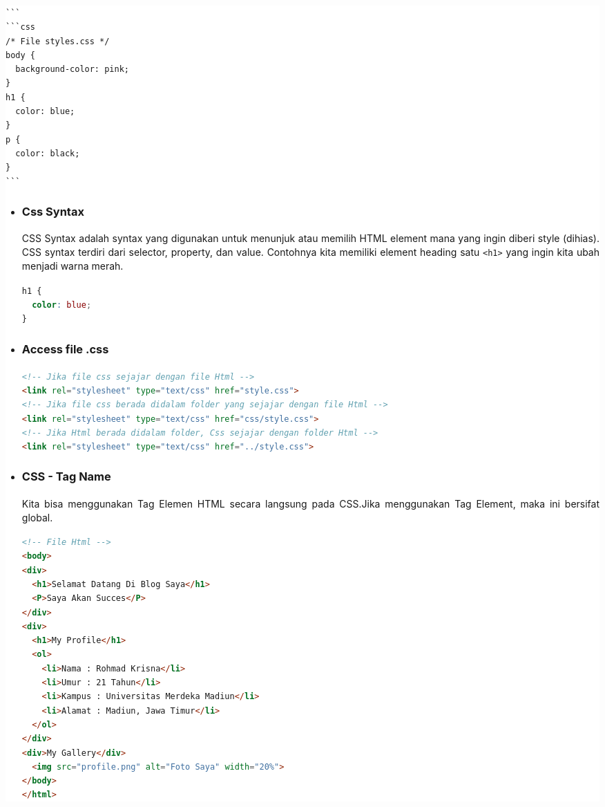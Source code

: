     ```
    ```css
    /* File styles.css */
    body {
      background-color: pink;
    }
    h1 {
      color: blue;
    }
    p {
      color: black;
    }
    ```
- ### **Css Syntax**
  <div align="justify">
  
  CSS Syntax adalah syntax yang digunakan untuk menunjuk atau memilih HTML element mana yang ingin diberi style (dihias). CSS syntax terdiri dari selector, property, dan value. Contohnya kita memiliki element heading satu `<h1>` yang ingin kita ubah menjadi warna merah.
  ```css
  h1 {
    color: blue;
  }
  ```
- ### **Access file .css**
  ```html
  <!-- Jika file css sejajar dengan file Html -->
  <link rel="stylesheet" type="text/css" href="style.css"> 
  <!-- Jika file css berada didalam folder yang sejajar dengan file Html -->
  <link rel="stylesheet" type="text/css" href="css/style.css">
  <!-- Jika Html berada didalam folder, Css sejajar dengan folder Html -->
  <link rel="stylesheet" type="text/css" href="../style.css">
  ```
- ### **CSS - Tag Name**
  <div align="justify">Kita bisa menggunakan Tag Elemen HTML secara langsung pada CSS.Jika menggunakan Tag Element, maka ini bersifat global.

  ```html
  <!-- File Html -->
  <body>
  <div>
    <h1>Selamat Datang Di Blog Saya</h1>
    <P>Saya Akan Succes</P>
  </div>
  <div>
    <h1>My Profile</h1>
    <ol>
      <li>Nama : Rohmad Krisna</li>
      <li>Umur : 21 Tahun</li>
      <li>Kampus : Universitas Merdeka Madiun</li>
      <li>Alamat : Madiun, Jawa Timur</li>
    </ol>
  </div>
  <div>My Gallery</div>
    <img src="profile.png" alt="Foto Saya" width="20%">
  </body>
  </html>
  ```
